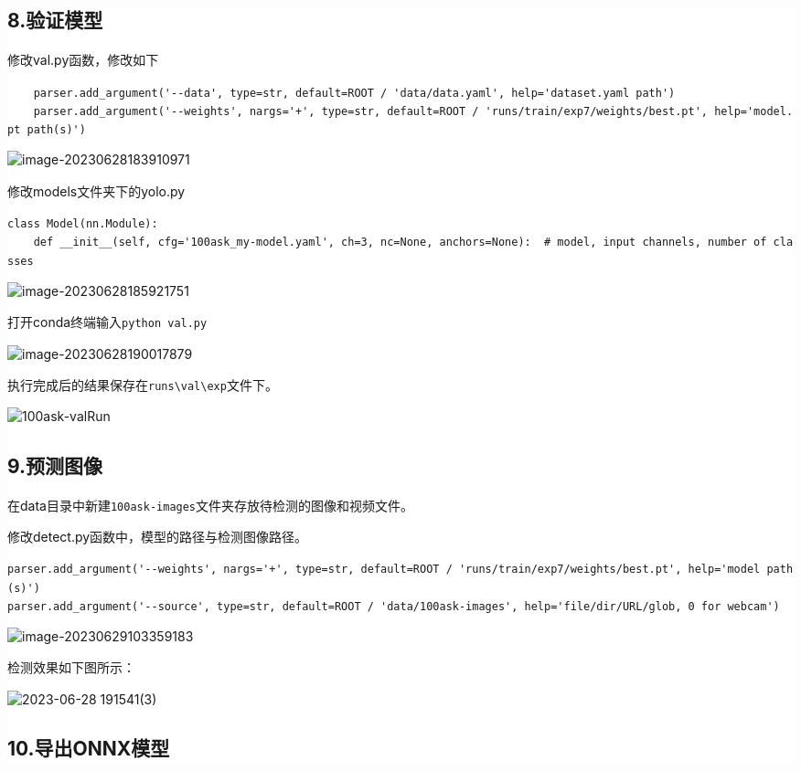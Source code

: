 ## 8.验证模型

修改val.py函数，修改如下

```
    parser.add_argument('--data', type=str, default=ROOT / 'data/data.yaml', help='dataset.yaml path')
    parser.add_argument('--weights', nargs='+', type=str, default=ROOT / 'runs/train/exp7/weights/best.pt', help='model.pt path(s)')
```

![image-20230628183910971](http://photos.100ask.net/allwinner-docs/v853/AIApplication/image-20230628183910971.png)

修改models文件夹下的yolo.py

```
class Model(nn.Module):
    def __init__(self, cfg='100ask_my-model.yaml', ch=3, nc=None, anchors=None):  # model, input channels, number of classes
```

![image-20230628185921751](http://photos.100ask.net/allwinner-docs/v853/AIApplication/image-20230628185921751.png)



打开conda终端输入`python val.py`

![image-20230628190017879](http://photos.100ask.net/allwinner-docs/v853/AIApplication/image-20230628190017879.png)

执行完成后的结果保存在`runs\val\exp`文件下。

![100ask-valRun](http://photos.100ask.net/allwinner-docs/v853/AIApplication/100ask-valRun.gif)

## 9.预测图像

在data目录中新建`100ask-images`文件夹存放待检测的图像和视频文件。



修改detect.py函数中，模型的路径与检测图像路径。

```
parser.add_argument('--weights', nargs='+', type=str, default=ROOT / 'runs/train/exp7/weights/best.pt', help='model path(s)')
parser.add_argument('--source', type=str, default=ROOT / 'data/100ask-images', help='file/dir/URL/glob, 0 for webcam')
```

![image-20230629103359183](http://photos.100ask.net/allwinner-docs/v853/AIApplication/image-20230629103359183.png)

检测效果如下图所示：

![2023-06-28 191541(3)](http://photos.100ask.net/allwinner-docs/v853/AIApplication/yolov5-detect.jpg)



## 10.导出ONNX模型
